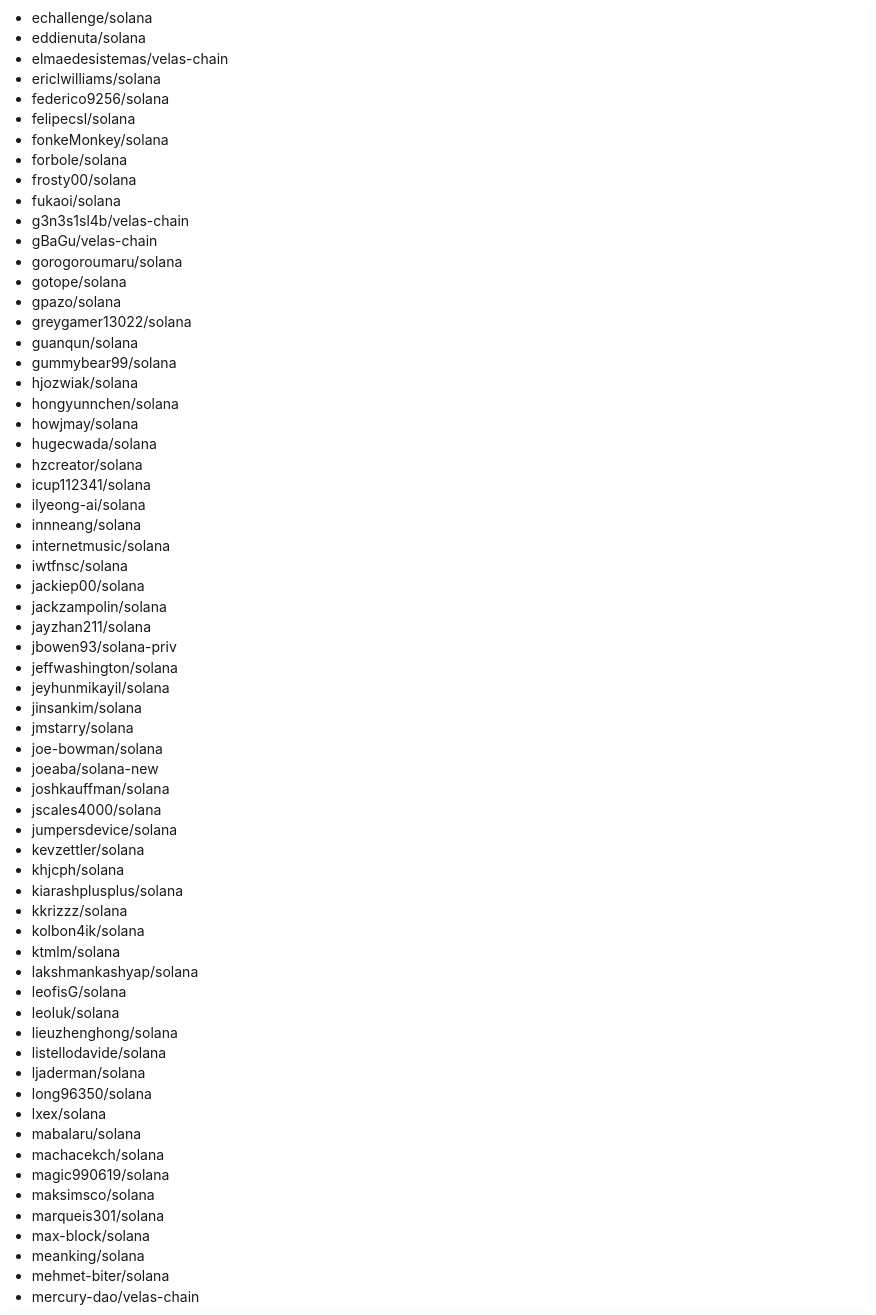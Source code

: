 - echallenge/solana
- eddienuta/solana
- elmaedesistemas/velas-chain
- ericlwilliams/solana
- federico9256/solana
- felipecsl/solana
- fonkeMonkey/solana
- forbole/solana
- frosty00/solana
- fukaoi/solana
- g3n3s1sl4b/velas-chain
- gBaGu/velas-chain
- gorogoroumaru/solana
- gotope/solana
- gpazo/solana
- greygamer13022/solana
- guanqun/solana
- gummybear99/solana
- hjozwiak/solana
- hongyunnchen/solana
- howjmay/solana
- hugecwada/solana
- hzcreator/solana
- icup112341/solana
- ilyeong-ai/solana
- innneang/solana
- internetmusic/solana
- iwtfnsc/solana
- jackiep00/solana
- jackzampolin/solana
- jayzhan211/solana
- jbowen93/solana-priv
- jeffwashington/solana
- jeyhunmikayil/solana
- jinsankim/solana
- jmstarry/solana
- joe-bowman/solana
- joeaba/solana-new
- joshkauffman/solana
- jscales4000/solana
- jumpersdevice/solana
- kevzettler/solana
- khjcph/solana
- kiarashplusplus/solana
- kkrizzz/solana
- kolbon4ik/solana
- ktmlm/solana
- lakshmankashyap/solana
- leofisG/solana
- leoluk/solana
- lieuzhenghong/solana
- listellodavide/solana
- ljaderman/solana
- long96350/solana
- lxex/solana
- mabalaru/solana
- machacekch/solana
- magic990619/solana
- maksimsco/solana
- marqueis301/solana
- max-block/solana
- meanking/solana
- mehmet-biter/solana
- mercury-dao/velas-chain